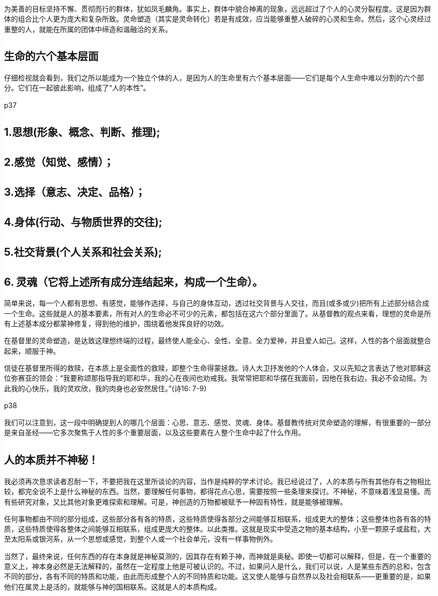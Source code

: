 为美善的目标坚持不懈、贯彻而行的群体，犹如凤毛麟角。事实上，群体中貌合神离的现象，远远超过了个人的心灵分裂程度。这是因为群体的组合比个人更为庞大和复杂所致。灵命塑造（其实是灵命转化）若是有成效，应当能够重整人破碎的心灵和生命。然后，这个心灵经过重整的人，就能在所属的团体中缔造和谐融洽的关系。



## 生命的六个基本层面

仔细检视就会看到，我们之所以能成为一个独立个体的人，是因为人的生命里有六个基本层面——它们是每个人生命中难以分割的六个部分。它们在一起彼此影响，组成了“人的本性”。



p37


## 1.思想(形象、概念、判断、推理);

## 2.感觉（知觉、感情）；

## 3.选择（意志、决定、品格）；

## 4.身体(行动、与物质世界的交往);

## 5.社交背景(个人关系和社会关系);

## 6. 灵魂（它将上述所有成分连结起来，构成一个生命）。



简单来说，每一个人都有思想、有感觉，能够作选择，与自己的身体互动，透过社交背景与人交往，而且(或多或少)把所有上述部分结合成一个生命。这些就是人的基本要素，所有对人的生命必不可少的元素，都包括在这六个部分里面了。从基督教的观点来看，理想的灵命是所有上述基本成分都蒙神修复，得到他的维护，围绕着他发挥良好的功效。

在基督里的灵命塑造，是达致这理想终端的过程，最终使人能全心、全性、全意、全力爱神，并且爱人如己。这样，人性的各个层面就整合起来，顺服于神。

信徒在基督里所得的救赎，在本质上是全面性的救赎，即整个生命得蒙拯救。诗人大卫抒发他的个人体会，又以先知之言表达了他对耶稣这位弥赛亚的领会：“我要称颂那指导我的耶和华，我的心在夜间也劝戒我。我常常把耶和华摆在我面前，因他在我右边，我必不会动摇。为此我的心快乐，我的灵欢欣，我的肉身也必安然居住。”(诗16: 7-9)



p38

我们可以注意到，这一段中明确提到人的哪几个层面：心思、意志、感觉、灵魂、身体。基督教传统对灵命塑造的理解，有很重要的一部分是来自圣经——它多次聚焦于人性的多个重要层面，以及这些要素在人整个生命中起了什么作用。



## 人的本质并不神秘！

我必须再次恳求读者忍耐一下，不要把我在这里所谈论的内容，当作是纯粹的学术讨论。我已经说过了，人的本质与所有其他存有之物相比较，都完全说不上是什么神秘的东西。当然，要理解任何事物，都得花点心思，需要按照一些条理来探讨。不神秘，不意味着浅显易懂。而有些研究对象，又比其他对象更难探索和理解。可是，神创造的万物都被赋予一种固有特性，就是能够被理解。

任何事物都由不同的部分组成，这些部分各有各的特质，这些特质使得各部分之间能够互相联系，组成更大的整体；这些整体也各有各的特质，这些特质使得各整体之间能够互相联系，组成更庞大的整体。以此类推。这就是现实中受造之物的基本结构，小至一颗原子或盐粒，大至太阳系或银河系，从一个思想或感觉，到整个人或一个社会单元，没有一样事物例外。



当然了，最终来说，任何东西的存在本身就是神秘莫测的，因其存在有赖于神，而神就是奥秘。即使一切都可以解释，但是，在一个重要的意义上，神本身必然是无法解释的，虽然在一定程度上他是可被认识的。不过，如果问人是什么，我们可以说，人是某些东西的总和，包含不同的部分，各有不同的特质和功能，由此而形成整个人的不同特质和功能。这又使人能够与自然界以及社会相联系——更重要的是，如果他们在属灵上是活的，就能够与神的国相联系。这就是人的本质构成。
